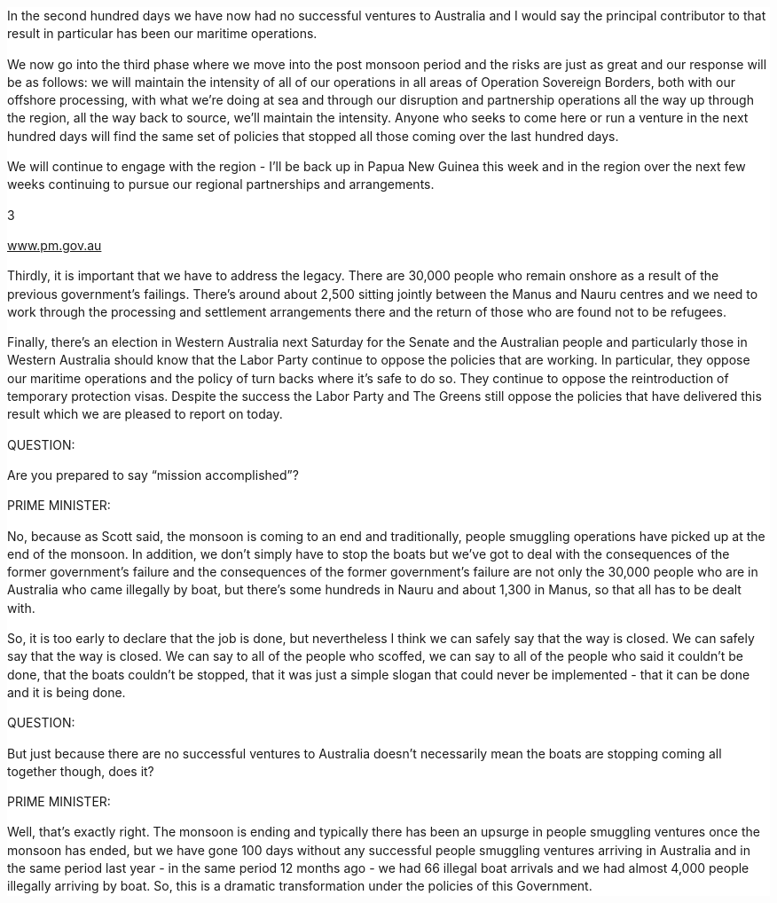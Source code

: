  In the second hundred days we have now had no successful ventures to Australia and I would say the  principal contributor to that result in particular has been our maritime operations.   

 We now go into the third phase where we move into the post monsoon period and the risks are just as great  and our response will be as follows: we will maintain the intensity of all of our operations in all areas of  Operation Sovereign Borders, both with our offshore processing, with what we’re doing at sea and through  our disruption and partnership operations all the way up through the region, all the way back to source, we’ll  maintain the intensity. Anyone who seeks to come here or run a venture in the next hundred days will find  the same set of policies that stopped all those coming over the last hundred days.    

 We will continue to engage with the region - I’ll be back up in Papua New Guinea this week and in the  region over the next few weeks continuing to pursue our regional partnerships and arrangements.    

 

 3 

 www.pm.gov.au 

 Thirdly, it is important that we have to address the legacy. There are 30,000 people who remain onshore as a  result of the previous government’s failings. There’s around about 2,500 sitting jointly between the Manus  and Nauru centres and we need to work through the processing and settlement arrangements there and the  return of those who are found not to be refugees.    

 Finally, there’s an election in Western Australia next Saturday for the Senate and the Australian people and  particularly those in Western Australia should know that the Labor Party continue to oppose the policies that  are working. In particular, they oppose our maritime operations and the policy of turn backs where it’s safe  to do so. They continue to oppose the reintroduction of temporary protection visas. Despite the success the  Labor Party and The Greens still oppose the policies that have delivered this result which we are pleased to  report on today.    

 QUESTION:   

 Are you prepared to say “mission accomplished”?   

 PRIME MINISTER:   

 No, because as Scott said, the monsoon is coming to an end and traditionally, people smuggling operations  have picked up at the end of the monsoon. In addition, we don’t simply have to stop the boats but we’ve got  to deal with the consequences of the former government’s failure and the consequences of the former  government’s failure are not only the 30,000 people who are in Australia who came illegally by boat, but  there’s some hundreds in Nauru and about 1,300 in Manus, so that all has to be dealt with.    

 So, it is too early to declare that the job is done, but nevertheless I think we can safely say that the way is  closed. We can safely say that the way is closed. We can say to all of the people who scoffed, we can say to  all of the people who said it couldn’t be done, that the boats couldn’t be stopped, that it was just a simple  slogan that could never be implemented - that it can be done and it is being done.   

 QUESTION:   

 But just because there are no successful ventures to Australia doesn’t necessarily mean the boats are  stopping coming all together though, does it?   

 PRIME MINISTER:   

 Well, that’s exactly right. The monsoon is ending and typically there has been an upsurge in people  smuggling ventures once the monsoon has ended, but we have gone 100 days without any successful people  smuggling ventures arriving in Australia and in the same period last year - in the same period 12 months  ago - we had 66 illegal boat arrivals and we had almost 4,000 people illegally arriving by boat. So, this is a  dramatic transformation under the policies of this Government.   
